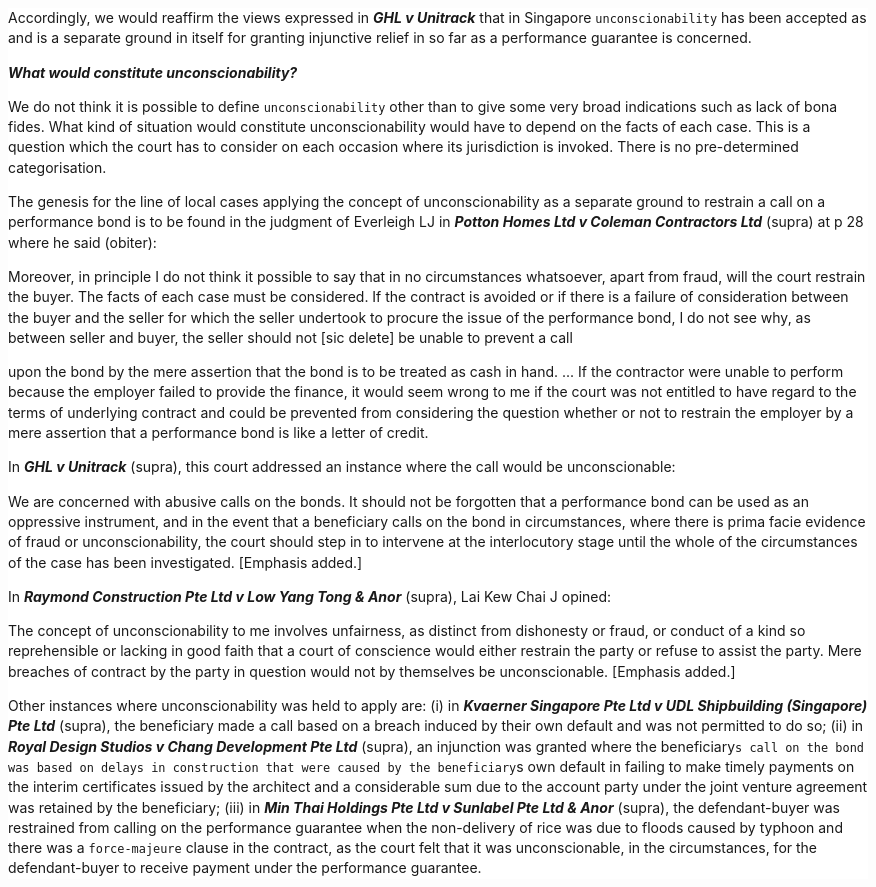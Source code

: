Accordingly, we would reaffirm the views expressed in **_GHL v Unitrack_** that in Singapore `unconscionability` has been accepted as and is a separate ground in itself for granting injunctive relief in so far as a performance guarantee is concerned. 

**_What would constitute unconscionability?_** 

We do not think it is possible to define `unconscionability` other than to give some very broad indications such as lack of bona fides. What kind of situation would constitute unconscionability would have to depend on the facts of each case. This is a question which the court has to consider on each occasion where its jurisdiction is invoked. There is no pre-determined categorisation. 

The genesis for the line of local cases applying the concept of unconscionability as a separate ground to restrain a call on a performance bond is to be found in the judgment of Everleigh LJ in **_Potton Homes Ltd v Coleman Contractors Ltd_** (supra) at p 28 where he said (obiter): 

 Moreover, in principle I do not think it possible to say that in no circumstances whatsoever, apart from fraud, will the court restrain the buyer. The facts of each case must be considered. If the contract is avoided or if there is a failure of consideration between the buyer and the seller for which the seller undertook to procure the issue of the performance bond, I do not see why, as between seller and buyer, the seller should not [sic delete] be unable to prevent a call 


 upon the bond by the mere assertion that the bond is to be treated as cash in hand. ... If the contractor were unable to perform because the employer failed to provide the finance, it would seem wrong to me if the court was not entitled to have regard to the terms of underlying contract and could be prevented from considering the question whether or not to restrain the employer by a mere assertion that a performance bond is like a letter of credit. 

In **_GHL v Unitrack_** (supra), this court addressed an instance where the call would be unconscionable: 

 We are concerned with abusive calls on the bonds. It should not be forgotten that a performance bond can be used as an oppressive instrument, and in the event that a beneficiary calls on the bond in circumstances, where there is prima facie evidence of fraud or unconscionability, the court should step in to intervene at the interlocutory stage until the whole of the circumstances of the case has been investigated. [Emphasis added.] 

In **_Raymond Construction Pte Ltd v Low Yang Tong & Anor_** (supra), Lai Kew Chai J opined: 

 The concept of unconscionability to me involves unfairness, as distinct from dishonesty or fraud, or conduct of a kind so reprehensible or lacking in good faith that a court of conscience would either restrain the party or refuse to assist the party. Mere breaches of contract by the party in question would not by themselves be unconscionable. [Emphasis added.] 

Other instances where unconscionability was held to apply are: (i) in **_Kvaerner Singapore Pte Ltd v UDL Shipbuilding (Singapore) Pte Ltd_** (supra), the beneficiary made a call based on a breach induced by their own default and was not permitted to do so; (ii) in **_Royal Design Studios v Chang Development Pte Ltd_** (supra), an injunction was granted where the beneficiary`s call on the bond was based on delays in construction that were caused by the beneficiary`s own default in failing to make timely payments on the interim certificates issued by the architect and a considerable sum due to the account party under the joint venture agreement was retained by the beneficiary; (iii) in **_Min Thai Holdings Pte Ltd v Sunlabel Pte Ltd & Anor_** (supra), the defendant-buyer was restrained from calling on the performance guarantee when the non-delivery of rice was due to floods caused by typhoon and there was a `force-majeure` clause in the contract, as the court felt that it was unconscionable, in the circumstances, for the defendant-buyer to receive payment under the performance guarantee. 
